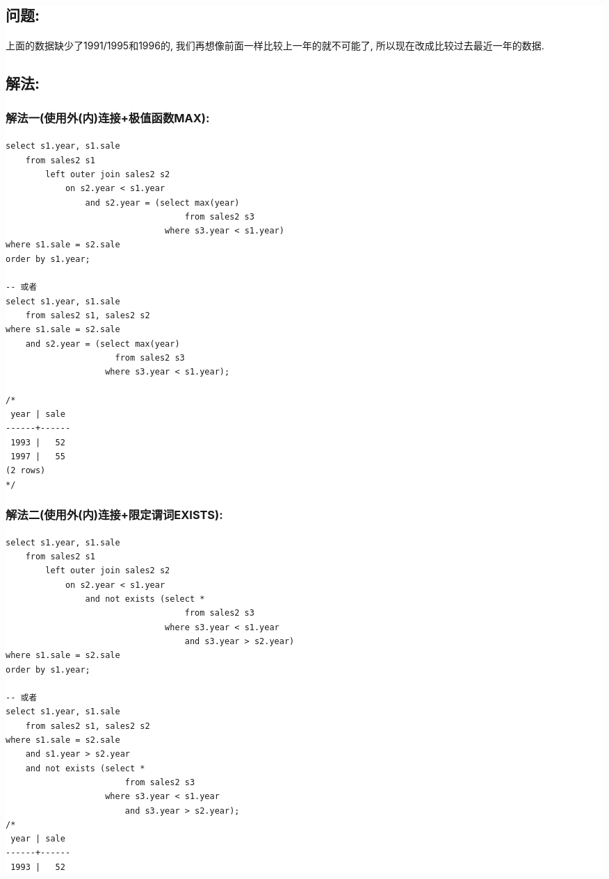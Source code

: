 ## 问题:

上面的数据缺少了1991/1995和1996的, 我们再想像前面一样比较上一年的就不可能了, 所以现在改成比较过去最近一年的数据. 

## 解法:

### 解法一(使用外(内)连接+极值函数MAX):

```
select s1.year, s1.sale
    from sales2 s1
        left outer join sales2 s2
            on s2.year < s1.year
                and s2.year = (select max(year)
                                    from sales2 s3
                                where s3.year < s1.year)
where s1.sale = s2.sale
order by s1.year;

-- 或者
select s1.year, s1.sale
    from sales2 s1, sales2 s2
where s1.sale = s2.sale
    and s2.year = (select max(year)
                      from sales2 s3
                    where s3.year < s1.year);

/*
 year | sale
------+------
 1993 |   52
 1997 |   55
(2 rows)
*/
```

### 解法二(使用外(内)连接+限定谓词EXISTS):

```
select s1.year, s1.sale
    from sales2 s1
        left outer join sales2 s2
            on s2.year < s1.year
                and not exists (select *
                                    from sales2 s3
                                where s3.year < s1.year
                                    and s3.year > s2.year)
where s1.sale = s2.sale
order by s1.year;

-- 或者
select s1.year, s1.sale
    from sales2 s1, sales2 s2
where s1.sale = s2.sale
    and s1.year > s2.year
    and not exists (select *
                        from sales2 s3
                    where s3.year < s1.year
                        and s3.year > s2.year);
/*
 year | sale
------+------
 1993 |   52
```